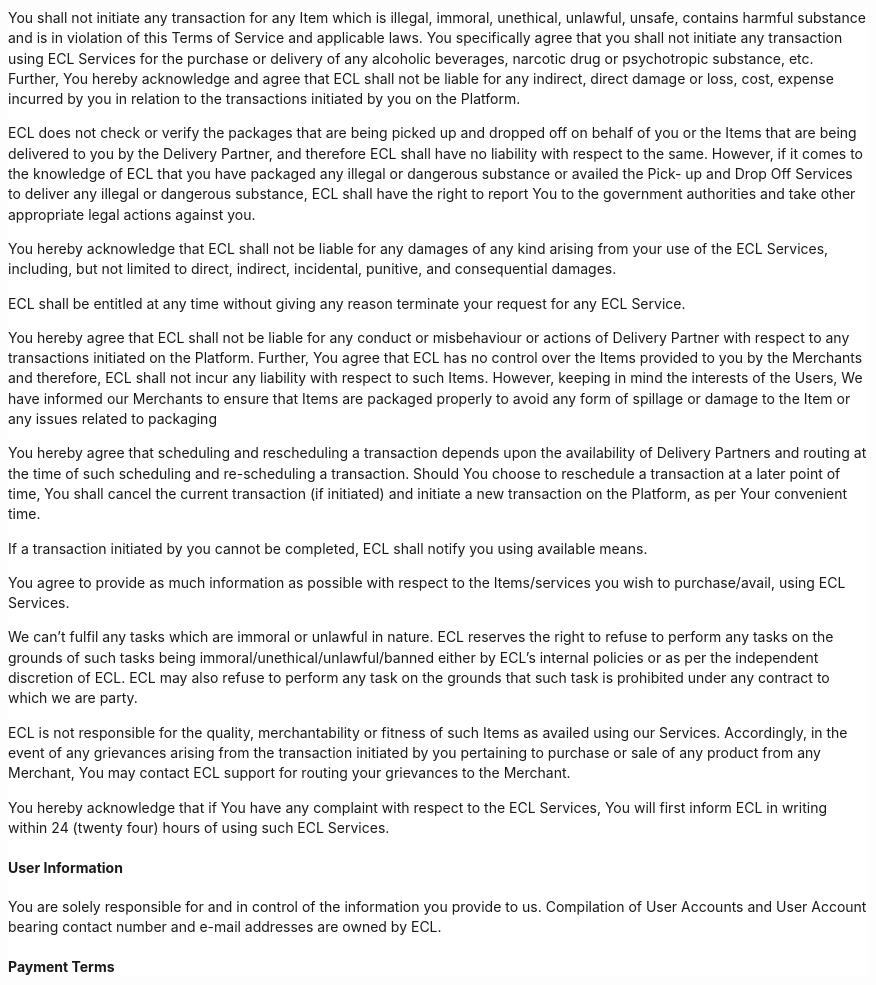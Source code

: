 You shall not initiate any transaction for any Item which is illegal, immoral, unethical, unlawful, unsafe, contains harmful substance and is in violation of this Terms of Service and applicable laws. You specifically agree that you shall not initiate any transaction using ECL Services for the purchase or delivery of any alcoholic beverages, narcotic drug or psychotropic substance, etc. Further, You hereby acknowledge and agree that ECL shall not be liable for any indirect, direct damage or loss, cost, expense incurred by you in relation to the transactions initiated by you on the Platform.

ECL does not check or verify the packages that are being picked up and dropped off on behalf of you or the Items that are being delivered to you by the Delivery Partner, and therefore ECL shall have no liability with respect to the same. However, if it comes to the knowledge of ECL that you have packaged any illegal or dangerous substance or availed the Pick- up and Drop Off Services to deliver any illegal or dangerous substance, ECL shall have the right to report You to the government authorities and take other appropriate legal actions against you.

You hereby acknowledge that ECL shall not be liable for any damages of any kind arising from your use of the ECL Services, including, but not limited to direct, indirect, incidental, punitive, and consequential damages.

ECL shall be entitled at any time without giving any reason terminate your request for any ECL Service.

You hereby agree that ECL shall not be liable for any conduct or misbehaviour or actions of Delivery Partner with respect to any transactions initiated on the Platform. Further, You agree that ECL has no control over the Items provided to you by the Merchants and therefore, ECL shall not incur any liability with respect to such Items. However, keeping in mind the interests of the Users, We have informed our Merchants to ensure that Items are packaged properly to avoid any form of spillage or damage to the Item or any issues related to packaging

You hereby agree that scheduling and rescheduling a transaction depends upon the availability of Delivery Partners and routing at the time of such scheduling and re-scheduling a transaction. Should You choose to reschedule a transaction at a later point of time, You shall cancel the current transaction (if initiated) and initiate a new transaction on the Platform, as per Your convenient time.

If a transaction initiated by you cannot be completed, ECL shall notify you using available means.

You agree to provide as much information as possible with respect to the Items/services you wish to purchase/avail, using ECL Services.

We can’t fulfil any tasks which are immoral or unlawful in nature. ECL reserves the right to refuse to perform any tasks on the grounds of such tasks being immoral/unethical/unlawful/banned either by ECL’s internal policies or as per the independent discretion of ECL. ECL may also refuse to perform any task on the grounds that such task is prohibited under any contract to which we are party.

ECL is not responsible for the quality, merchantability or fitness of such Items as availed using our Services. Accordingly, in the event of any grievances arising from the transaction initiated by you pertaining to purchase or sale of any product from any Merchant, You may contact ECL support for routing your grievances to the Merchant.

You hereby acknowledge that if You have any complaint with respect to the ECL Services, You will first inform ECL in writing within 24 (twenty four) hours of using such ECL Services.

#### User Information

You are solely responsible for and in control of the information you provide to us. Compilation of User Accounts and User Account bearing contact number and e-mail addresses are owned by ECL.

#### Payment Terms
